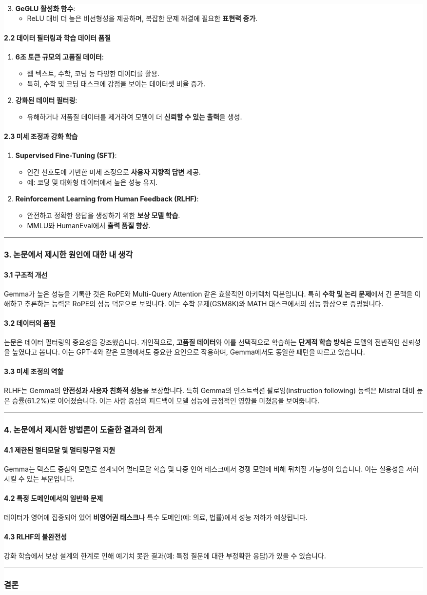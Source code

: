 3. **GeGLU 활성화 함수**:
   - ReLU 대비 더 높은 비선형성을 제공하며, 복잡한 문제 해결에 필요한 **표현력 증가**.

#### 2.2 데이터 필터링과 학습 데이터 품질
1. **6조 토큰 규모의 고품질 데이터**:
   - 웹 텍스트, 수학, 코딩 등 다양한 데이터를 활용.
   - 특히, 수학 및 코딩 태스크에 강점을 보이는 데이터셋 비율 증가.

2. **강화된 데이터 필터링**:
   - 유해하거나 저품질 데이터를 제거하여 모델이 더 **신뢰할 수 있는 출력**을 생성.

#### 2.3 미세 조정과 강화 학습
1. **Supervised Fine-Tuning (SFT)**:
   - 인간 선호도에 기반한 미세 조정으로 **사용자 지향적 답변** 제공.
   - 예: 코딩 및 대화형 데이터에서 높은 성능 유지.

2. **Reinforcement Learning from Human Feedback (RLHF)**:
   - 안전하고 정확한 응답을 생성하기 위한 **보상 모델 학습**.
   - MMLU와 HumanEval에서 **출력 품질 향상**.

---

### **3. 논문에서 제시한 원인에 대한 내 생각**

#### **3.1 구조적 개선**
Gemma가 높은 성능을 기록한 것은 RoPE와 Multi-Query Attention 같은 효율적인 아키텍처 덕분입니다. 특히 **수학 및 논리 문제**에서 긴 문맥을 이해하고 추론하는 능력은 RoPE의 성능 덕분으로 보입니다. 이는 수학 문제(GSM8K)와 MATH 태스크에서의 성능 향상으로 증명됩니다.

#### **3.2 데이터의 품질**
논문은 데이터 필터링의 중요성을 강조했습니다. 개인적으로, **고품질 데이터**와 이를 선택적으로 학습하는 **단계적 학습 방식**은 모델의 전반적인 신뢰성을 높였다고 봅니다. 이는 GPT-4와 같은 모델에서도 중요한 요인으로 작용하며, Gemma에서도 동일한 패턴을 따르고 있습니다.

#### **3.3 미세 조정의 역할**
RLHF는 Gemma의 **안전성과 사용자 친화적 성능**을 보장합니다. 특히 Gemma의 인스트럭션 팔로잉(instruction following) 능력은 Mistral 대비 높은 승률(61.2%)로 이어졌습니다. 이는 사람 중심의 피드백이 모델 성능에 긍정적인 영향을 미쳤음을 보여줍니다.

---

### **4. 논문에서 제시한 방법론이 도출한 결과의 한계**

#### **4.1 제한된 멀티모달 및 멀티링구얼 지원**
Gemma는 텍스트 중심의 모델로 설계되어 멀티모달 학습 및 다중 언어 태스크에서 경쟁 모델에 비해 뒤처질 가능성이 있습니다. 이는 실용성을 저하시킬 수 있는 부분입니다.

#### **4.2 특정 도메인에서의 일반화 문제**
데이터가 영어에 집중되어 있어 **비영어권 태스크**나 특수 도메인(예: 의료, 법률)에서 성능 저하가 예상됩니다.

#### **4.3 RLHF의 불완전성**
강화 학습에서 보상 설계의 한계로 인해 예기치 못한 결과(예: 특정 질문에 대한 부정확한 응답)가 있을 수 있습니다.

---

### **결론**
